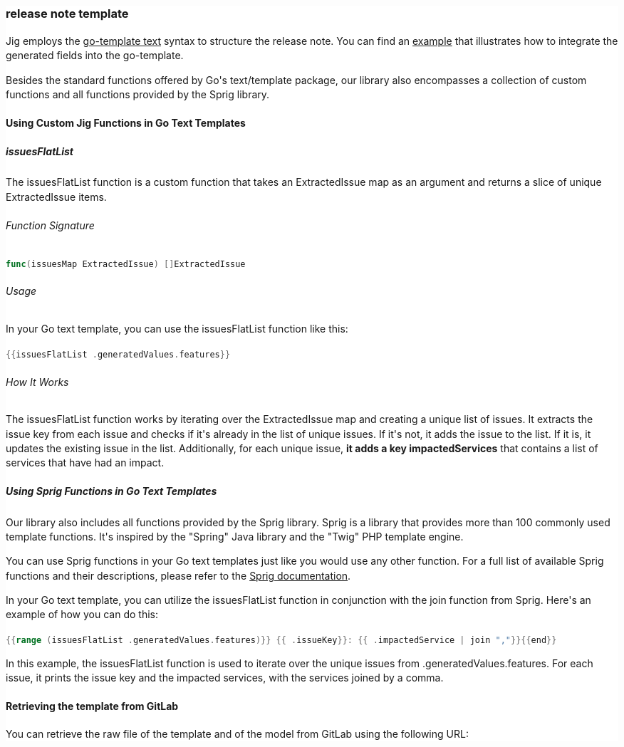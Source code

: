 ### release note template

Jig employs the [go-template text](https://pkg.go.dev/text/template]) syntax to structure the release note. You can find an [example](examples/rn.tpl) that illustrates how to integrate the generated fields into the go-template.

Besides the standard functions offered by Go's text/template package, our library also encompasses a collection of custom functions and all functions provided by the Sprig library.

#### Using Custom Jig Functions in Go Text Templates
##### issuesFlatList
The issuesFlatList function is a custom function that takes an ExtractedIssue map as an argument and returns a slice of unique ExtractedIssue items.

###### Function Signature
```go
func(issuesMap ExtractedIssue) []ExtractedIssue
```
###### Usage

In your Go text template, you can use the issuesFlatList function like this:

```go
{{issuesFlatList .generatedValues.features}}
```

###### How It Works
The issuesFlatList function works by iterating over the ExtractedIssue map and creating a unique list of issues. It extracts the issue key from each issue and checks if it's already in the list of unique issues. If it's not, it adds the issue to the list. If it is, it updates the existing issue in the list. Additionally, for each unique issue, **it adds a key impactedServices** that contains a list of services that have had an impact.

##### Using Sprig Functions in Go Text Templates
Our library also includes all functions provided by the Sprig library. Sprig is a library that provides more than 100 commonly used template functions. It's inspired by the "Spring" Java library and the "Twig" PHP template engine.

You can use Sprig functions in your Go text templates just like you would use any other function. For a full list of available Sprig functions and their descriptions, please refer to the [Sprig documentation](https://masterminds.github.io/sprig/).

In your Go text template, you can utilize the issuesFlatList function in conjunction with the join function from Sprig. Here's an example of how you can do this:

```go
{{range (issuesFlatList .generatedValues.features)}} {{ .issueKey}}: {{ .impactedService | join ","}}{{end}}
```

In this example, the issuesFlatList function is used to iterate over the unique issues from .generatedValues.features. For each issue, it prints the issue key and the impacted services, with the services joined by a comma.

#### Retrieving the template from GitLab
You can retrieve the raw file of the template and of the model from GitLab using the following URL:
